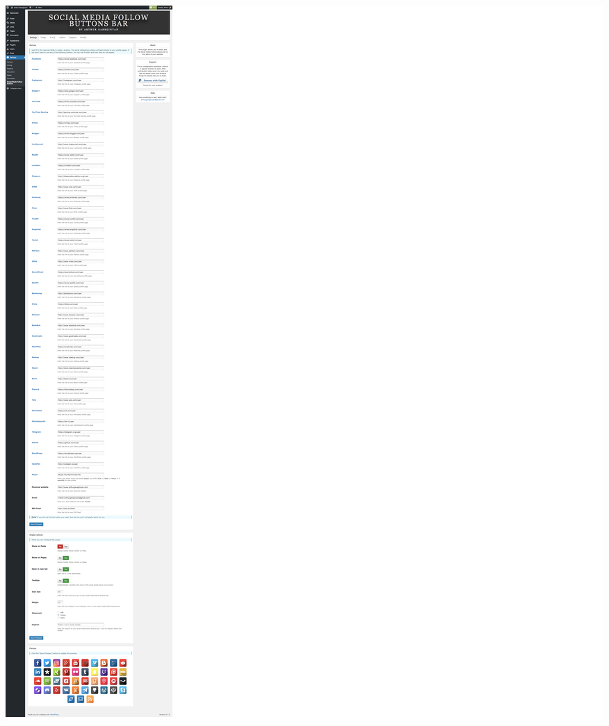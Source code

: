 <img src="/images/projects/plugins/social-media-buttons-toolbar/screenshot-8.png" alt="WP plugin &quot;Social Media Follow Buttons Bar&quot; by Arthur Gareginyan" />

